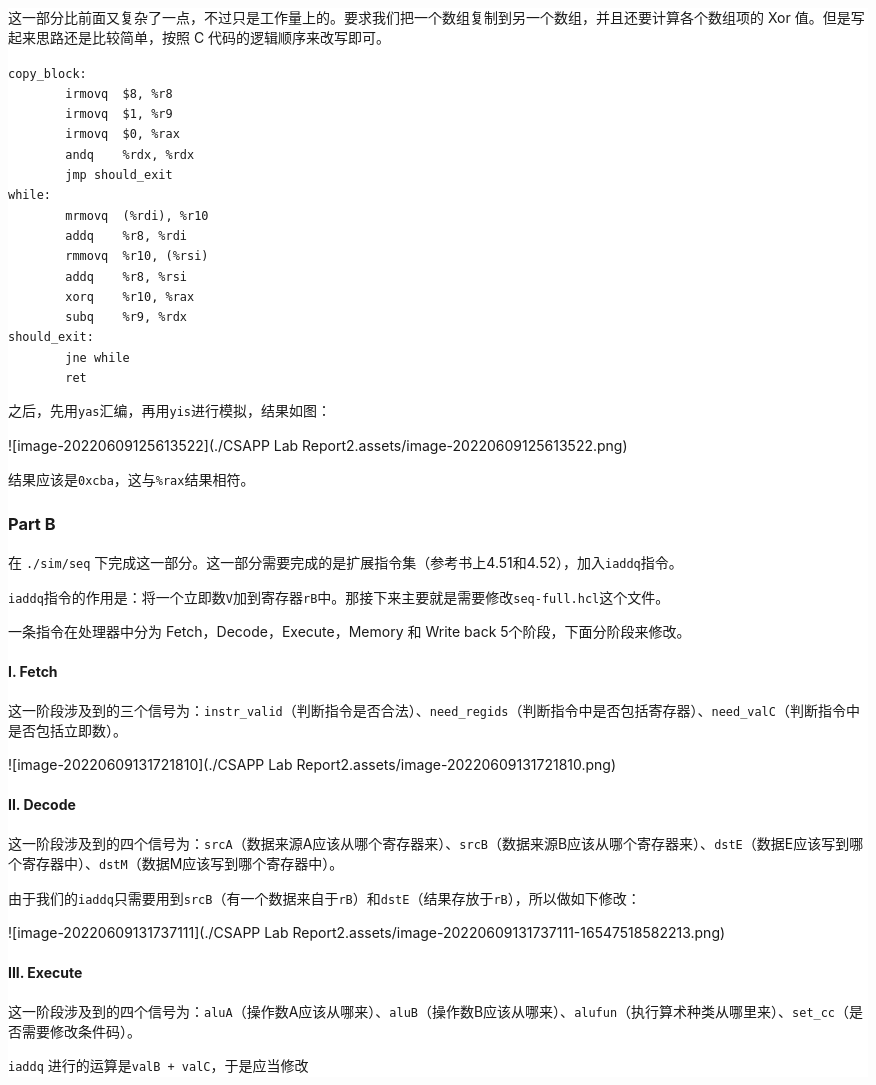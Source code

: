 这一部分比前面又复杂了一点，不过只是工作量上的。要求我们把一个数组复制到另一个数组，并且还要计算各个数组项的 Xor 值。但是写起来思路还是比较简单，按照 C 代码的逻辑顺序来改写即可。

```assembly
copy_block:
        irmovq	$8, %r8
        irmovq	$1, %r9
        irmovq	$0, %rax
        andq	%rdx, %rdx
        jmp	should_exit
while:
        mrmovq	(%rdi), %r10
        addq	%r8, %rdi
        rmmovq	%r10, (%rsi)
        addq	%r8, %rsi
        xorq	%r10, %rax
        subq	%r9, %rdx
should_exit:
        jne	while
        ret
```

之后，先用`yas`汇编，再用`yis`进行模拟，结果如图：

![image-20220609125613522](./CSAPP  Lab Report2.assets/image-20220609125613522.png)

结果应该是`0xcba`，这与`%rax`结果相符。

### Part B

在 `./sim/seq` 下完成这一部分。这一部分需要完成的是扩展指令集（参考书上4.51和4.52），加入`iaddq`指令。

`iaddq`指令的作用是：将一个立即数`V`加到寄存器`rB`中。那接下来主要就是需要修改`seq-full.hcl`这个文件。

一条指令在处理器中分为 Fetch，Decode，Execute，Memory 和 Write back 5个阶段，下面分阶段来修改。

#### I.	Fetch

这一阶段涉及到的三个信号为：`instr_valid`（判断指令是否合法）、`need_regids`（判断指令中是否包括寄存器）、`need_valC`（判断指令中是否包括立即数）。

![image-20220609131721810](./CSAPP  Lab Report2.assets/image-20220609131721810.png)

#### II.	Decode

这一阶段涉及到的四个信号为：`srcA`（数据来源A应该从哪个寄存器来）、`srcB`（数据来源B应该从哪个寄存器来）、`dstE`（数据E应该写到哪个寄存器中）、`dstM`（数据M应该写到哪个寄存器中）。

由于我们的`iaddq`只需要用到`srcB`（有一个数据来自于`rB`）和`dstE`（结果存放于`rB`），所以做如下修改：

![image-20220609131737111](./CSAPP  Lab Report2.assets/image-20220609131737111-16547518582213.png)

#### III.	Execute

这一阶段涉及到的四个信号为：`aluA`（操作数A应该从哪来）、`aluB`（操作数B应该从哪来）、`alufun`（执行算术种类从哪里来）、`set_cc`（是否需要修改条件码）。

`iaddq` 进行的运算是`valB + valC`，于是应当修改
